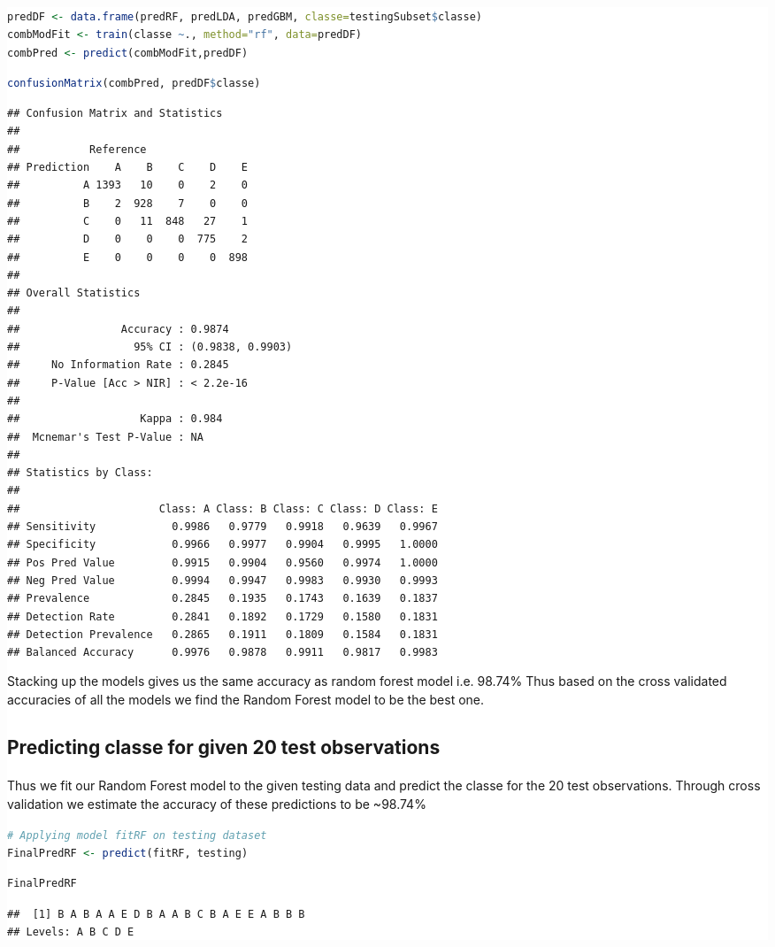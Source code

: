 ```r
predDF <- data.frame(predRF, predLDA, predGBM, classe=testingSubset$classe)
combModFit <- train(classe ~., method="rf", data=predDF) 
combPred <- predict(combModFit,predDF)
```

```r
confusionMatrix(combPred, predDF$classe)
```

```
## Confusion Matrix and Statistics
## 
##           Reference
## Prediction    A    B    C    D    E
##          A 1393   10    0    2    0
##          B    2  928    7    0    0
##          C    0   11  848   27    1
##          D    0    0    0  775    2
##          E    0    0    0    0  898
## 
## Overall Statistics
##                                           
##                Accuracy : 0.9874          
##                  95% CI : (0.9838, 0.9903)
##     No Information Rate : 0.2845          
##     P-Value [Acc > NIR] : < 2.2e-16       
##                                           
##                   Kappa : 0.984           
##  Mcnemar's Test P-Value : NA              
## 
## Statistics by Class:
## 
##                      Class: A Class: B Class: C Class: D Class: E
## Sensitivity            0.9986   0.9779   0.9918   0.9639   0.9967
## Specificity            0.9966   0.9977   0.9904   0.9995   1.0000
## Pos Pred Value         0.9915   0.9904   0.9560   0.9974   1.0000
## Neg Pred Value         0.9994   0.9947   0.9983   0.9930   0.9993
## Prevalence             0.2845   0.1935   0.1743   0.1639   0.1837
## Detection Rate         0.2841   0.1892   0.1729   0.1580   0.1831
## Detection Prevalence   0.2865   0.1911   0.1809   0.1584   0.1831
## Balanced Accuracy      0.9976   0.9878   0.9911   0.9817   0.9983
```
Stacking up the models gives us the same accuracy as random forest model i.e. 98.74%
Thus based on the cross validated accuracies of all the models we find the Random Forest model to be the best one.

## Predicting classe for given 20 test observations
Thus we fit our Random Forest model to the given testing data and predict the classe for the 20 test observations. Through cross validation we estimate the accuracy of these predictions to be ~98.74%

```r
# Applying model fitRF on testing dataset
FinalPredRF <- predict(fitRF, testing)
```

```r
FinalPredRF
```

```
##  [1] B A B A A E D B A A B C B A E E A B B B
## Levels: A B C D E
```
 

<End of Report>


